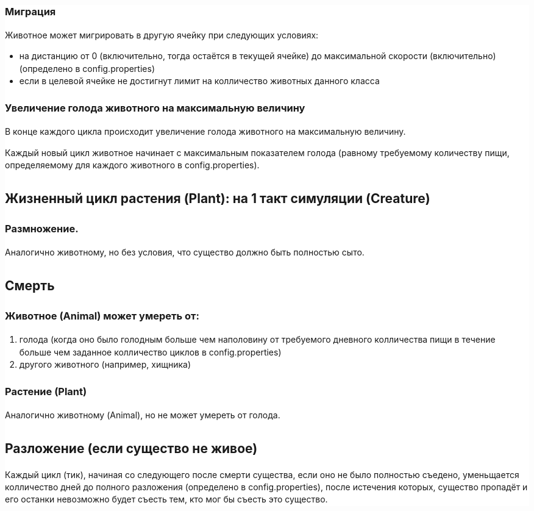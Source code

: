### Миграция 
Животное может мигрировать в другую ячейку при следующих условиях:
- на дистанцию от 0 (включительно, тогда остаётся в текущей ячейке) до максимальной скорости (включительно) 
(определено в config.properties)
- если в целевой ячейке не достигнут лимит на колличество животных данного класса

### Увеличение голода животного на максимальную величину
В конце каждого цикла происходит увеличение голода животного на максимальную величину. 

Каждый новый цикл животное 
начинает с максимальным показателем голода (равному требуемому количеству пищи, определяемому для каждого животного 
в config.properties).

## Жизненный цикл растения (Plant): на 1 такт симуляции (Creature)

### Размножение.
Аналогично животному, но без условия, что существо должно быть полностью сыто.

## Смерть
### Животное (Animal) может умереть от:
1. голода (когда оно было голодным больше чем наполовину от требуемого дневного колличества пищи в течение больше чем 
заданное колличество циклов в config.properties)
2. другого животного (например, хищника)

### Растение (Plant)
Аналогично животному (Animal), но не может умереть от голода.

## Разложение (если существо не живое)
Каждый цикл (тик), начиная со следующего после смерти существа, если оно не было полностью съедено, уменьщается 
колличество дней до полного разложения (определено в config.properties), после истечения которых,
существо пропадёт и его останки невозможно будет съесть тем, кто мог бы съесть это существо.